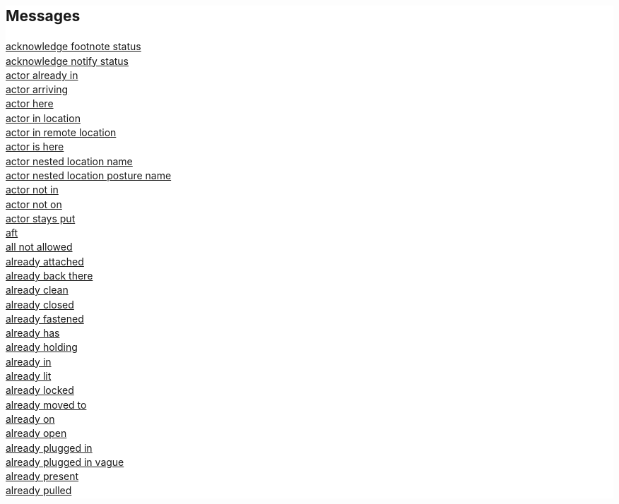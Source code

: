 ## Messages

<a href="message/Message.html#acknowledge%20footnote%20status"
target="main">acknowledge footnote status</a>  
<a href="message/Message.html#acknowledge%20notify%20status"
target="main">acknowledge notify status</a>  
<a href="message/Message.html#actor%20already%20in" target="main">actor
already in</a>  
<a href="message/Message.html#actor%20arriving" target="main">actor
arriving</a>  
<a href="message/Message.html#actor%20here" target="main">actor here</a>  
<a href="message/Message.html#actor%20in%20location" target="main">actor
in location</a>  
<a href="message/Message.html#actor%20in%20remote%20location"
target="main">actor in remote location</a>  
<a href="message/Message.html#actor%20is%20here" target="main">actor is
here</a>  
<a href="message/Message.html#actor%20nested%20location%20name"
target="main">actor nested location name</a>  
<a
href="message/Message.html#actor%20nested%20location%20posture%20name"
target="main">actor nested location posture name</a>  
<a href="message/Message.html#actor%20not%20in" target="main">actor not
in</a>  
<a href="message/Message.html#actor%20not%20on" target="main">actor not
on</a>  
<a href="message/Message.html#actor%20stays%20put" target="main">actor
stays put</a>  
<a href="message/Message.html#aft" target="main">aft</a>  
<a href="message/Message.html#all%20not%20allowed" target="main">all not
allowed</a>  
<a href="message/Message.html#already%20attached" target="main">already
attached</a>  
<a href="message/Message.html#already%20back%20there"
target="main">already back there</a>  
<a href="message/Message.html#already%20clean" target="main">already
clean</a>  
<a href="message/Message.html#already%20closed" target="main">already
closed</a>  
<a href="message/Message.html#already%20fastened" target="main">already
fastened</a>  
<a href="message/Message.html#already%20has" target="main">already
has</a>  
<a href="message/Message.html#already%20holding" target="main">already
holding</a>  
<a href="message/Message.html#already%20in" target="main">already in</a>  
<a href="message/Message.html#already%20lit" target="main">already
lit</a>  
<a href="message/Message.html#already%20locked" target="main">already
locked</a>  
<a href="message/Message.html#already%20moved%20to"
target="main">already moved to</a>  
<a href="message/Message.html#already%20on" target="main">already on</a>  
<a href="message/Message.html#already%20open" target="main">already
open</a>  
<a href="message/Message.html#already%20plugged%20in"
target="main">already plugged in</a>  
<a href="message/Message.html#already%20plugged%20in%20vague"
target="main">already plugged in vague</a>  
<a href="message/Message.html#already%20present" target="main">already
present</a>  
<a href="message/Message.html#already%20pulled" target="main">already
pulled</a>  